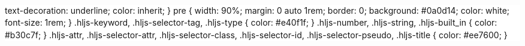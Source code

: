   text-decoration: underline;
  color: inherit;
}
pre {
  width: 90%;
  margin: 0 auto 1rem;
  border: 0;
  background: #0a0d14;
  color: white;
  font-size: 1rem;
}
.hljs-keyword,
.hljs-selector-tag,
.hljs-type {
  color: #e40f1f;
}
.hljs-number,
.hljs-string,
.hljs-built_in {
  color: #b30c7f;
}
.hljs-attr,
.hljs-selector-attr,
.hljs-selector-class,
.hljs-selector-id,
.hljs-selector-pseudo,
.hljs-title {
  color: #ee7600;
}
</style>



<style>
:root {
  --ts-black: #000000;
  --ts-blue1: #3178C6;
  --ts-blue2: #358EF1;
  --ts-blue3: #235A97;
  --ts-blue4: #00273F;
  --ts-yellow: #F1DD35;
  --ts-olive: #C6BF31;
  --ts-smoke: #FAF9F8;
  --ts-purple: #560072;
  --ts-red: #790000;
  --ts-green: #007055;
  --ts-teal: #004F70;
}
h1,
h2,
h3,
h4,
h5,
h6 {
  color: var(--ts-blue1);
}
a {
  color: var(--ts-blue3);
  text-decoration: underline;
}
pre {
  border-radius: 0;
  border: 1px solid var(--ts-blue4);
  background: var(--ts-smoke);
  color: var(--ts-black);